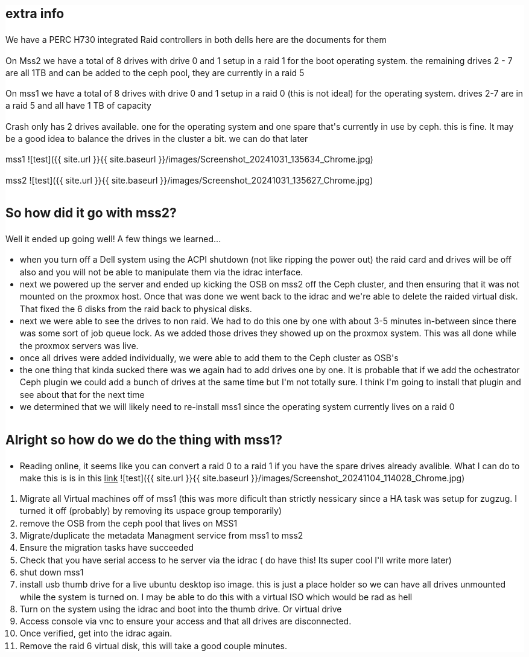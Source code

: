 ## extra info

We have a PERC H730 integrated Raid controllers in both dells here are the documents for them

On Mss2 we have a total of 8 drives with drive 0 and 1 setup in a raid 1 for the boot operating system. the remaining drives 2 - 7 are all 1TB and can be added to the ceph pool, they are currently in a raid 5

On mss1 we have a total of 8 drives with drive 0 and 1 setup in a raid 0 (this is not ideal) for the operating system. drives 2-7 are in a raid 5 and all have 1 TB of capacity

Crash only has 2 drives available. one for the operating system and one spare that's currently in use by ceph. this is fine. It may be a good idea to balance the drives in the cluster a bit. we can do that later

mss1
![test]({{ site.url }}{{ site.baseurl }}/images/Screenshot_20241031_135634_Chrome.jpg)

mss2
![test]({{ site.url }}{{ site.baseurl }}/images/Screenshot_20241031_135627_Chrome.jpg)

## So how did it go with mss2?

Well it ended up going well! A few things we learned...

- when you turn off a Dell system using the ACPI shutdown (not like ripping the power out) the raid card and drives will be off also and you will not be able to manipulate them via the idrac interface.
- next we powered up the server and ended up kicking the OSB on mss2 off the Ceph cluster, and then ensuring that it was not mounted on the proxmox host. Once that was done we went back to the idrac and we're able to delete the raided virtual disk. That fixed the 6 disks from the raid back to physical disks.
- next we were able to see the drives to non raid. We had to do this one by one with about 3-5 minutes in-between since there was some sort of job queue lock. As we added those drives they showed up on the proxmox system. This was all done while the proxmox servers was live.
- once all drives were added individually, we were able to add them to the Ceph cluster as OSB's
- the one thing that kinda sucked there was we again had to add drives one by one. It is probable that if we add the ochestrator Ceph plugin we could add a bunch of drives at the same time but I'm not totally sure. I think I'm going to install that plugin and see about that for the next time
- we determined that we will likely need to re-install mss1 since the operating system currently lives on a raid 0

## Alright so how do we do the thing with mss1?

- Reading online, it seems like you can convert a raid 0 to a raid 1 if you have the spare drives already avalible. What I can do to make this is is in this [link](https://www.dell.com/community/en/conversations/poweredge-hddscsiraid/migrate-raid-0-to-raid-1-how/647f5019f4ccf8a8de8fb5c7)
![test]({{ site.url }}{{ site.baseurl }}/images/Screenshot_20241104_114028_Chrome.jpg)

1. Migrate all Virtual machines off of mss1 (this was more dificult than strictly nessicary since a HA task was setup for zugzug. I turned it off (probably) by removing its uspace group temporarily)
2. remove the OSB from the ceph pool that lives on MSS1
3. Migrate/duplicate the metadata Managment service from mss1 to mss2
4. Ensure the migration tasks have succeeded
5. Check that you have serial access to he server via the idrac ( do have this! Its super cool I'll write more later)
6. shut down mss1
7. install usb thumb drive for a live ubuntu desktop iso image. this is just a place holder so we can have all drives unmounted while the system is turned on. I may be able to do this with a virtual ISO which would be rad as hell
8. Turn on the system using the idrac and boot into the thumb drive. Or virtual drive
9. Access console via vnc to ensure your access and that all drives are disconnected.
10. Once verified, get into the idrac again.
11. Remove the raid 6 virtual disk, this will take a good couple minutes.
